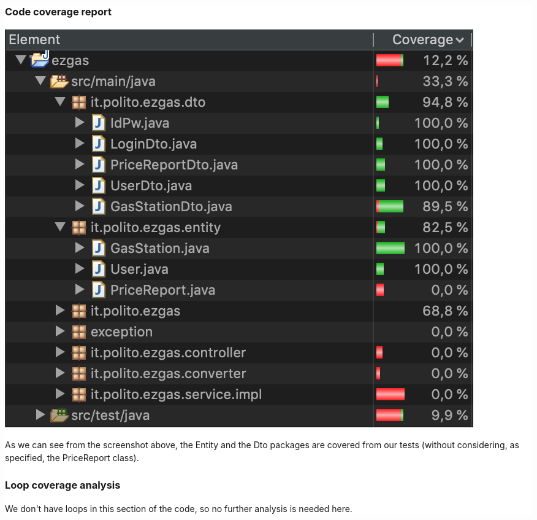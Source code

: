 ### Code coverage report


    
![](CoverageUnitEclemma.png)

As we can see from the screenshot above, the Entity and the Dto packages are covered from our tests (without considering, as specified, the PriceReport class).


### Loop coverage analysis



We don't have loops in this section of the code, so no further analysis is needed here.






